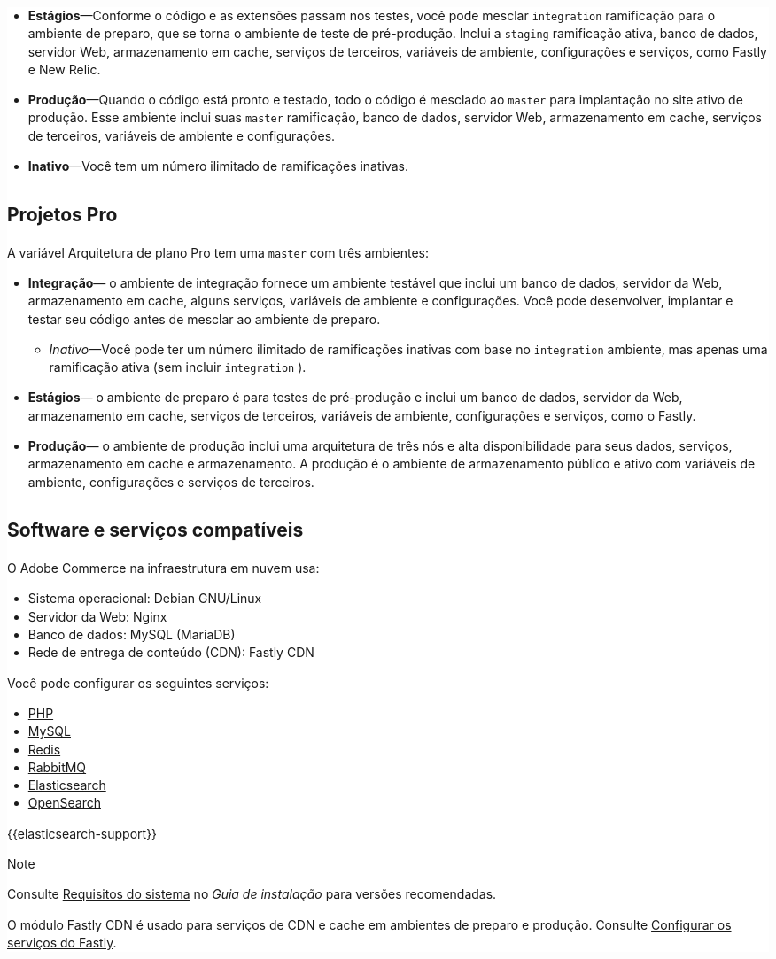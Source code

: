 - **Estágios**—Conforme o código e as extensões passam nos testes, você pode mesclar `integration` ramificação para o ambiente de preparo, que se torna o ambiente de teste de pré-produção. Inclui a `staging` ramificação ativa, banco de dados, servidor Web, armazenamento em cache, serviços de terceiros, variáveis de ambiente, configurações e serviços, como Fastly e New Relic.

- **Produção**—Quando o código está pronto e testado, todo o código é mesclado ao `master` para implantação no site ativo de produção. Esse ambiente inclui suas `master` ramificação, banco de dados, servidor Web, armazenamento em cache, serviços de terceiros, variáveis de ambiente e configurações.

- **Inativo**—Você tem um número ilimitado de ramificações inativas.

## Projetos Pro

A variável [Arquitetura de plano Pro](pro-architecture.md) tem uma `master` com três ambientes:

- **Integração**— o ambiente de integração fornece um ambiente testável que inclui um banco de dados, servidor da Web, armazenamento em cache, alguns serviços, variáveis de ambiente e configurações. Você pode desenvolver, implantar e testar seu código antes de mesclar ao ambiente de preparo.

   - _Inativo_—Você pode ter um número ilimitado de ramificações inativas com base no `integration` ambiente, mas apenas uma ramificação ativa (sem incluir `integration` ).

- **Estágios**— o ambiente de preparo é para testes de pré-produção e inclui um banco de dados, servidor da Web, armazenamento em cache, serviços de terceiros, variáveis de ambiente, configurações e serviços, como o Fastly.

- **Produção**— o ambiente de produção inclui uma arquitetura de três nós e alta disponibilidade para seus dados, serviços, armazenamento em cache e armazenamento. A produção é o ambiente de armazenamento público e ativo com variáveis de ambiente, configurações e serviços de terceiros.

## Software e serviços compatíveis

O Adobe Commerce na infraestrutura em nuvem usa:

- Sistema operacional: Debian GNU/Linux
- Servidor da Web: Nginx
- Banco de dados: MySQL (MariaDB)
- Rede de entrega de conteúdo (CDN): Fastly CDN

Você pode configurar os seguintes serviços:

- [PHP](../application/php-settings.md)
- [MySQL](../services/mysql.md)
- [Redis](../services/redis.md)
- [RabbitMQ](../services/rabbitmq.md)
- [Elasticsearch](../services/elasticsearch.md)
- [OpenSearch](../services/opensearch.md)

{{elasticsearch-support}}

>[!NOTE]
>
>Consulte [Requisitos do sistema](https://experienceleague.adobe.com/docs/commerce-operations/installation-guide/system-requirements.html) no _Guia de instalação_ para versões recomendadas.

O módulo Fastly CDN é usado para serviços de CDN e cache em ambientes de preparo e produção. Consulte [Configurar os serviços do Fastly](../cdn/fastly.md).
